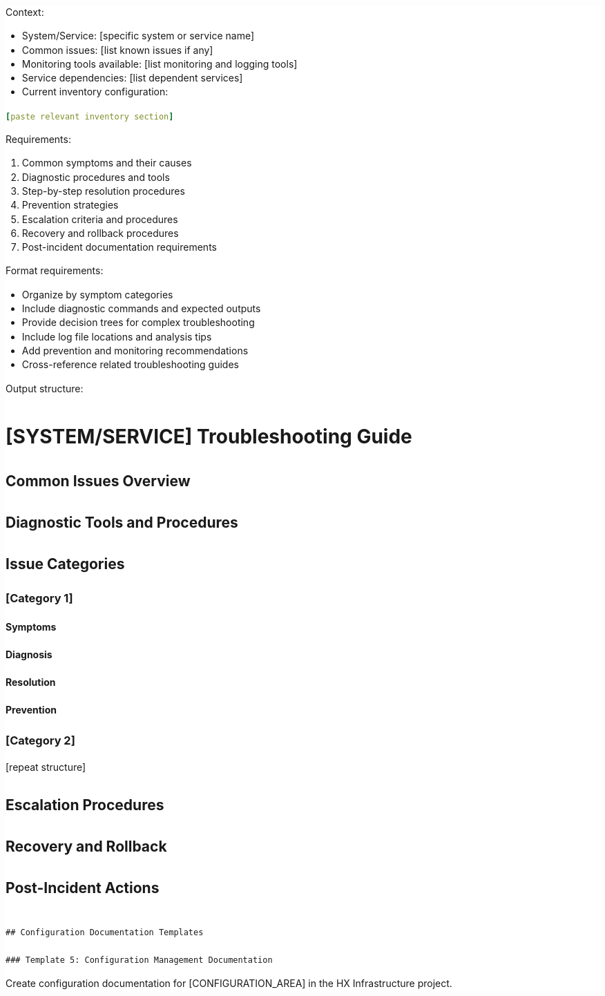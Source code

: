 Context:
- System/Service: [specific system or service name]
- Common issues: [list known issues if any]
- Monitoring tools available: [list monitoring and logging tools]
- Service dependencies: [list dependent services]
- Current inventory configuration:
```yaml
[paste relevant inventory section]
```

Requirements:
1. Common symptoms and their causes
2. Diagnostic procedures and tools
3. Step-by-step resolution procedures
4. Prevention strategies
5. Escalation criteria and procedures
6. Recovery and rollback procedures
7. Post-incident documentation requirements

Format requirements:
- Organize by symptom categories
- Include diagnostic commands and expected outputs
- Provide decision trees for complex troubleshooting
- Include log file locations and analysis tips
- Add prevention and monitoring recommendations
- Cross-reference related troubleshooting guides

Output structure:
# [SYSTEM/SERVICE] Troubleshooting Guide
## Common Issues Overview
## Diagnostic Tools and Procedures
## Issue Categories
### [Category 1]
#### Symptoms
#### Diagnosis
#### Resolution
#### Prevention
### [Category 2]
[repeat structure]
## Escalation Procedures
## Recovery and Rollback
## Post-Incident Actions
```

## Configuration Documentation Templates

### Template 5: Configuration Management Documentation
```
Create configuration documentation for [CONFIGURATION_AREA] in the HX Infrastructure project.
